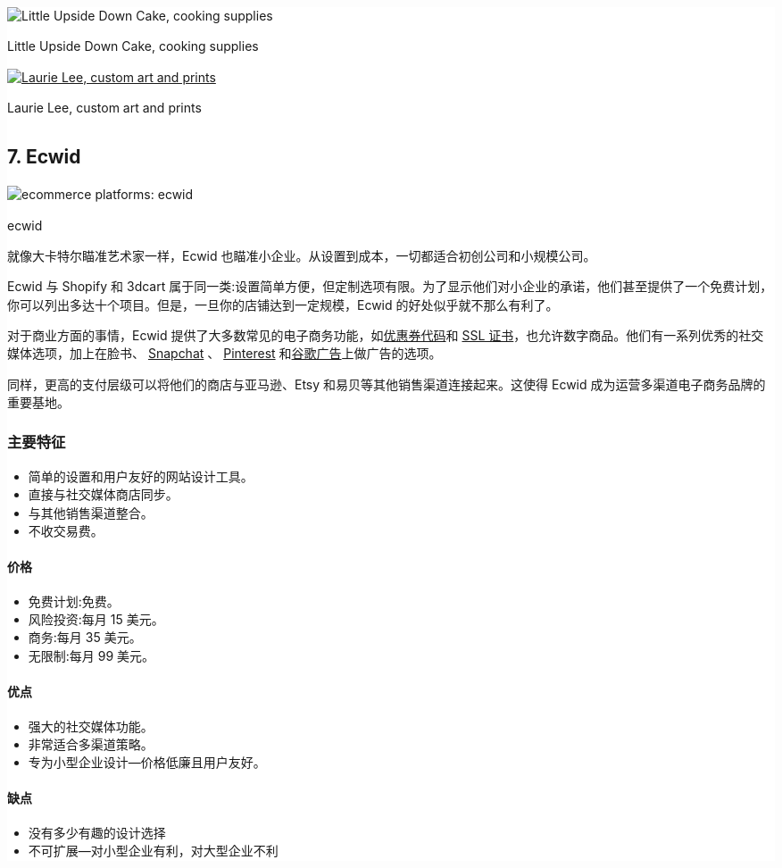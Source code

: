 
![Little Upside Down Cake, cooking supplies](img/36da98e350db7ab151b396a305b7153a.png)

Little Upside Down Cake, cooking supplies



[![Laurie Lee, custom art and prints](img/1fa1af4617e1e520f074638622adf964.png)](https://www.shoplaurielee.com/)

Laurie Lee, custom art and prints



## 7\. Ecwid

![ecommerce platforms: ecwid](img/246f7e24a0435b34d55c945a33c8e96a.png)

ecwid



就像大卡特尔瞄准艺术家一样，Ecwid 也瞄准小企业。从设置到成本，一切都适合初创公司和小规模公司。

Ecwid 与 Shopify 和 3dcart 属于同一类:设置简单方便，但定制选项有限。为了显示他们对小企业的承诺，他们甚至提供了一个免费计划，你可以列出多达十个项目。但是，一旦你的店铺达到一定规模，Ecwid 的好处似乎就不那么有利了。

对于商业方面的事情，Ecwid 提供了大多数常见的电子商务功能，如[优惠券代码](https://kinsta.com/blog/ecommerce-strategies/#coupons)和 [SSL 证书](https://kinsta.com/knowledgebase/woocommerce-ssl/)，也允许数字商品。他们有一系列优秀的社交媒体选项，加上在脸书、 [Snapchat](https://kinsta.com/blog/snapchat-statistics/) 、 [Pinterest](https://kinsta.com/blog/pinterest-marketing/) 和[谷歌广告](https://kinsta.com/blog/banner-ad-sizes/#most-common-google-banner-ad-sizes)上做广告的选项。

同样，更高的支付层级可以将他们的商店与亚马逊、Etsy 和易贝等其他销售渠道连接起来。这使得 Ecwid 成为运营多渠道电子商务品牌的重要基地。

### **主要特征**

*   简单的设置和用户友好的网站设计工具。
*   直接与社交媒体商店同步。
*   与其他销售渠道整合。
*   不收交易费。

#### **价格**

*   免费计划:免费。
*   风险投资:每月 15 美元。
*   商务:每月 35 美元。
*   无限制:每月 99 美元。

#### **优点**

*   强大的社交媒体功能。
*   非常适合多渠道策略。
*   专为小型企业设计—价格低廉且用户友好。

#### **缺点**

*   没有多少有趣的设计选择
*   不可扩展—对小型企业有利，对大型企业不利

